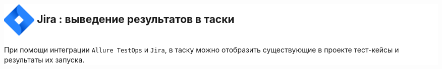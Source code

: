 ## <img width="7%" style="vertical-align:middle" title="Jira" src="media/logo/Jira.svg"> Jira : выведение результатов в таски

При помощи интеграции <code>Allure TestOps</code> и <code>Jira</code>, в таску можно отобразить существующие в проекте тест-кейсы и результаты их запуска.

<p align="center">